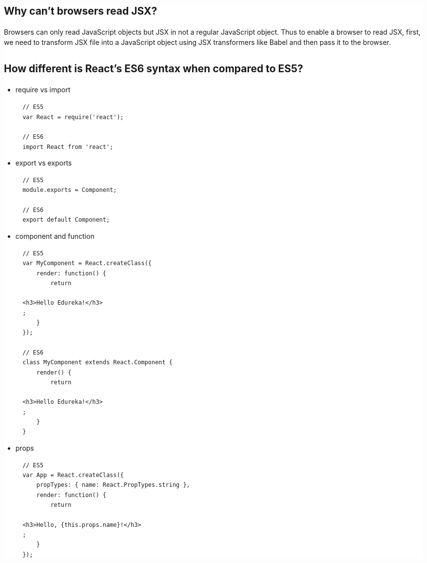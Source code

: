 ## Why can’t browsers read JSX?

Browsers can only read JavaScript objects but JSX in not a regular JavaScript object. Thus to enable a browser to read JSX, first, we need to transform JSX file into a JavaScript object using JSX transformers like Babel and then pass it to the browser.

## How different is React’s ES6 syntax when compared to ES5?

- require vs import

        // ES5
        var React = require('react');
    
        // ES6
        import React from 'react';

- export vs exports

        // ES5
        module.exports = Component;
 
        // ES6
        export default Component;

- component and function

        // ES5
        var MyComponent = React.createClass({
            render: function() {
                return
        
        <h3>Hello Edureka!</h3>
        ;
            }
        });
        
        // ES6
        class MyComponent extends React.Component {
            render() {
                return
        
        <h3>Hello Edureka!</h3>
        ;
            }
        }

- props

        // ES5
        var App = React.createClass({
            propTypes: { name: React.PropTypes.string },
            render: function() {
                return
        
        <h3>Hello, {this.props.name}!</h3>
        ;
            }
        });
        